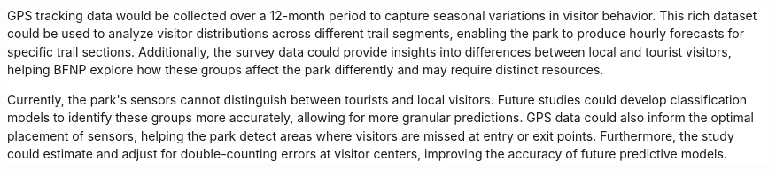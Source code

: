 GPS tracking data would be collected over a 12-month period to capture seasonal variations in visitor behavior. This rich dataset could be used to analyze visitor distributions across different trail segments, enabling the park to produce hourly forecasts for specific trail sections. Additionally, the survey data could provide insights into differences between local and tourist visitors, helping BFNP explore how these groups affect the park differently and may require distinct resources.

Currently, the park's sensors cannot distinguish between tourists and local visitors. Future studies could develop classification models to identify these groups more accurately, allowing for more granular predictions. GPS data could also inform the optimal placement of sensors, helping the park detect areas where visitors are missed at entry or exit points. Furthermore, the study could estimate and adjust for double-counting errors at visitor centers, improving the accuracy of future predictive models.

